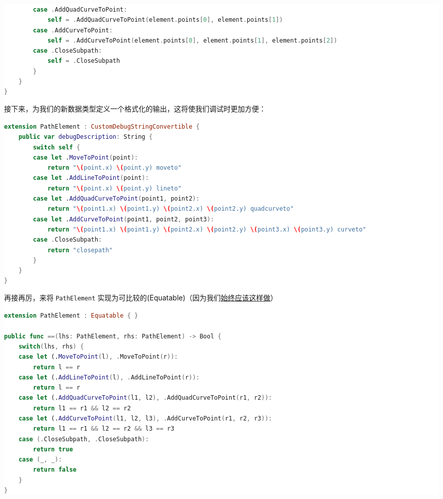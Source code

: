 ```swift
        case .AddQuadCurveToPoint:
            self = .AddQuadCurveToPoint(element.points[0], element.points[1])
        case .AddCurveToPoint:
            self = .AddCurveToPoint(element.points[0], element.points[1], element.points[2])
        case .CloseSubpath:
            self = .CloseSubpath
        }
    }
}
```

接下来，为我们的新数据类型定义一个格式化的输出，这将使我们调试时更加方便：

```swift
extension PathElement : CustomDebugStringConvertible {
    public var debugDescription: String {
        switch self {
        case let .MoveToPoint(point):
            return "\(point.x) \(point.y) moveto"
        case let .AddLineToPoint(point):
            return "\(point.x) \(point.y) lineto"
        case let .AddQuadCurveToPoint(point1, point2):
            return "\(point1.x) \(point1.y) \(point2.x) \(point2.y) quadcurveto"
        case let .AddCurveToPoint(point1, point2, point3):
            return "\(point1.x) \(point1.y) \(point2.x) \(point2.y) \(point3.x) \(point3.y) curveto"
        case .CloseSubpath:
            return "closepath"
        }
    }
}
```

再接再厉，来将 `PathElement` 实现为可比较的(Equatable)（因为我们[始终应该这样做][6]）

```swift
extension PathElement : Equatable { }

public func ==(lhs: PathElement, rhs: PathElement) -> Bool {
    switch(lhs, rhs) {
    case let (.MoveToPoint(l), .MoveToPoint(r)):
        return l == r
    case let (.AddLineToPoint(l), .AddLineToPoint(r)):
        return l == r
    case let (.AddQuadCurveToPoint(l1, l2), .AddQuadCurveToPoint(r1, r2)):
        return l1 == r1 && l2 == r2
    case let (.AddCurveToPoint(l1, l2, l3), .AddCurveToPoint(r1, r2, r3)):
        return l1 == r1 && l2 == r2 && l3 == r3
    case (.CloseSubpath, .CloseSubpath):
        return true
    case (_, _):
        return false
    }
}
```


[1]: http://oleb.net/blog/2012/12/accessing-pretty-printing-cgpath-elements/
[2]: https://developer.apple.com/library/ios/documentation/GraphicsImaging/Reference/CGPath/index.html#//apple_ref/c/func/CGPathApply
[3]: https://developer.apple.com/library/prerelease/ios/documentation/Swift/Conceptual/BuildingCocoaApps/InteractingWithCAPIs.html
[4]: http://oleb.net/media/c-callbacks-in-swift.playground.zip
[5]: https://developer.apple.com/library/ios/documentation/GraphicsImaging/Reference/CGPath/index.html#//apple_ref/c/tdef/CGPathElement
[6]: https://developer.apple.com/videos/wwdc/2015/?id=414
[7]: https://developer.apple.com/library/prerelease/ios/documentation/Swift/Reference/Swift_UnsafeMutablePointer_Structure/
[8]: https://developer.apple.com/library/prerelease/ios/documentation/Swift/Reference/Swift_StandardLibrary_Functions/index.html#//apple_ref/swift/func/s:FSs24withUnsafeMutablePointeru0_rFTRq_FGVSs20UnsafeMutablePointerq__q0__q0_
[9]: https://forums.developer.apple.com/message/15725#15725